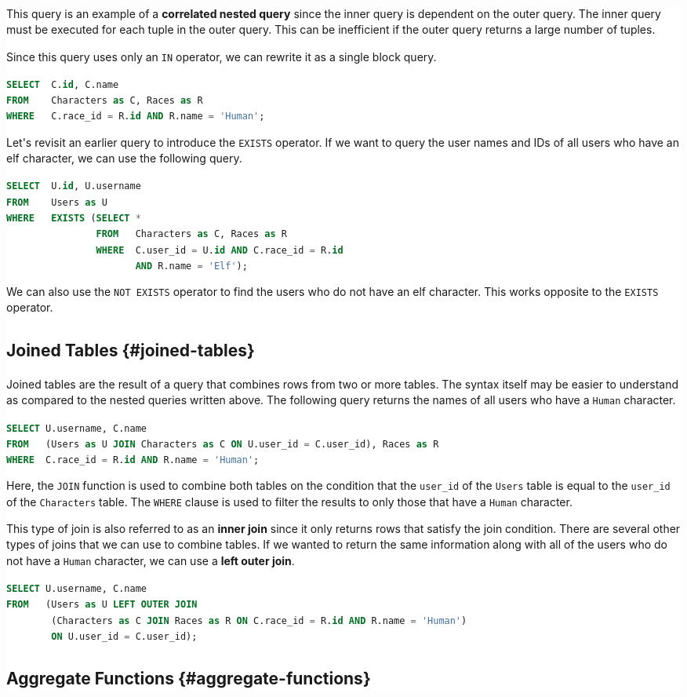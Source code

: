 This query is an example of a **correlated nested query** since the inner query is dependent on the outer query. The inner query must be executed for each tuple in the outer query. This can be inefficient if the outer query returns a large number of tuples.

Since this query uses only an `IN` operator, we can rewrite it as a single block query.

```sql
SELECT  C.id, C.name
FROM    Characters as C, Races as R
WHERE   C.race_id = R.id AND R.name = 'Human';
```

Let's revisit an earlier query to introduce the `EXISTS` operator. If we want to query the user names and IDs of all users who have an elf character, we can use the following query.

```sql
SELECT  U.id, U.username
FROM    Users as U
WHERE   EXISTS (SELECT *
                FROM   Characters as C, Races as R
                WHERE  C.user_id = U.id AND C.race_id = R.id
                       AND R.name = 'Elf');
```

We can also use the `NOT EXISTS` operator to find the users who do not have an elf character. This works opposite to the `EXISTS` operator.


## Joined Tables {#joined-tables}

Joined tables are the result of a query that combines rows from two or more tables. The syntax itself may be easier to understand as compared to the nested queries written above. The following query returns the names of all users who have a `Human` character.

```sql
SELECT U.username, C.name
FROM   (Users as U JOIN Characters as C ON U.user_id = C.user_id), Races as R
WHERE  C.race_id = R.id AND R.name = 'Human';
```

Here, the `JOIN` function is used to combine both tables on the condition that the `user_id` of the `Users` table is equal to the `user_id` of the `Characters` table. The `WHERE` clause is used to filter the results to only those that have a `Human` character.

This type of join is also referred to as an **inner join** since it only returns rows that satisfy the join condition. There are several other types of joins that we can use to combine tables. If we wanted to return the same information along with all of the users who do not have a `Human` character, we can use a **left outer join**.

```sql
SELECT U.username, C.name
FROM   (Users as U LEFT OUTER JOIN
        (Characters as C JOIN Races as R ON C.race_id = R.id AND R.name = 'Human')
        ON U.user_id = C.user_id);
```


## Aggregate Functions {#aggregate-functions}

